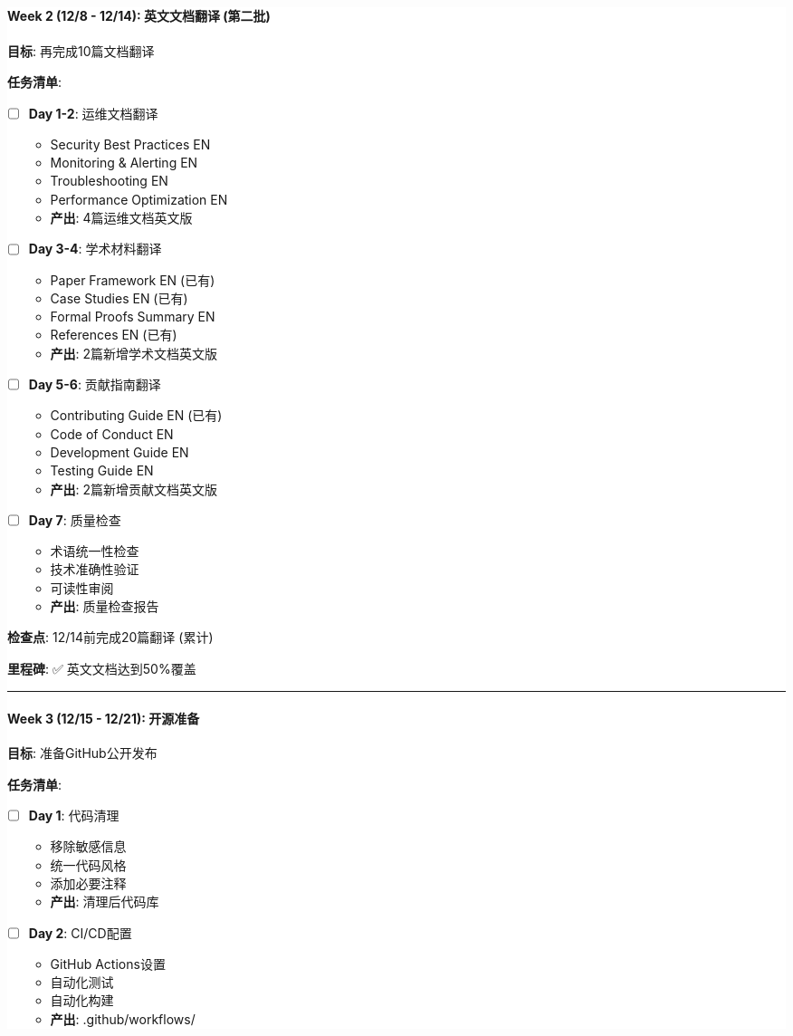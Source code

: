 
#### Week 2 (12/8 - 12/14): 英文文档翻译 (第二批)

**目标**: 再完成10篇文档翻译

**任务清单**:
- [ ] **Day 1-2**: 运维文档翻译
  - Security Best Practices EN
  - Monitoring & Alerting EN
  - Troubleshooting EN
  - Performance Optimization EN
  - **产出**: 4篇运维文档英文版
  
- [ ] **Day 3-4**: 学术材料翻译
  - Paper Framework EN (已有)
  - Case Studies EN (已有)
  - Formal Proofs Summary EN
  - References EN (已有)
  - **产出**: 2篇新增学术文档英文版
  
- [ ] **Day 5-6**: 贡献指南翻译
  - Contributing Guide EN (已有)
  - Code of Conduct EN
  - Development Guide EN
  - Testing Guide EN
  - **产出**: 2篇新增贡献文档英文版
  
- [ ] **Day 7**: 质量检查
  - 术语统一性检查
  - 技术准确性验证
  - 可读性审阅
  - **产出**: 质量检查报告

**检查点**: 12/14前完成20篇翻译 (累计)

**里程碑**: ✅ 英文文档达到50%覆盖

---

#### Week 3 (12/15 - 12/21): 开源准备

**目标**: 准备GitHub公开发布

**任务清单**:
- [ ] **Day 1**: 代码清理
  - 移除敏感信息
  - 统一代码风格
  - 添加必要注释
  - **产出**: 清理后代码库
  
- [ ] **Day 2**: CI/CD配置
  - GitHub Actions设置
  - 自动化测试
  - 自动化构建
  - **产出**: .github/workflows/
  